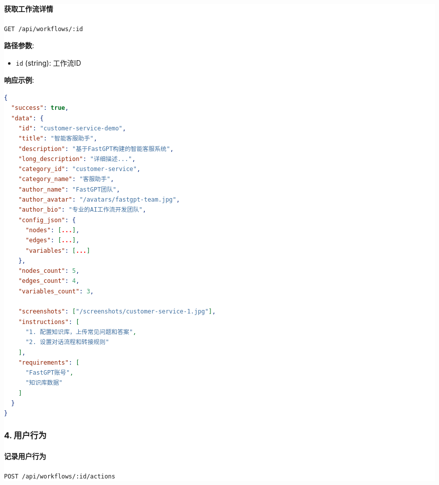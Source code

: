 #### 获取工作流详情

```http
GET /api/workflows/:id
```

**路径参数**:
- `id` (string): 工作流ID

**响应示例**:
```json
{
  "success": true,
  "data": {
    "id": "customer-service-demo",
    "title": "智能客服助手",
    "description": "基于FastGPT构建的智能客服系统",
    "long_description": "详细描述...",
    "category_id": "customer-service",
    "category_name": "客服助手",
    "author_name": "FastGPT团队",
    "author_avatar": "/avatars/fastgpt-team.jpg",
    "author_bio": "专业的AI工作流开发团队",
    "config_json": {
      "nodes": [...],
      "edges": [...],
      "variables": [...]
    },
    "nodes_count": 5,
    "edges_count": 4,
    "variables_count": 3,
    
    "screenshots": ["/screenshots/customer-service-1.jpg"],
    "instructions": [
      "1. 配置知识库，上传常见问题和答案",
      "2. 设置对话流程和转接规则"
    ],
    "requirements": [
      "FastGPT账号",
      "知识库数据"
    ]
  }
}
```



### 4. 用户行为

#### 记录用户行为

```http
POST /api/workflows/:id/actions
```
